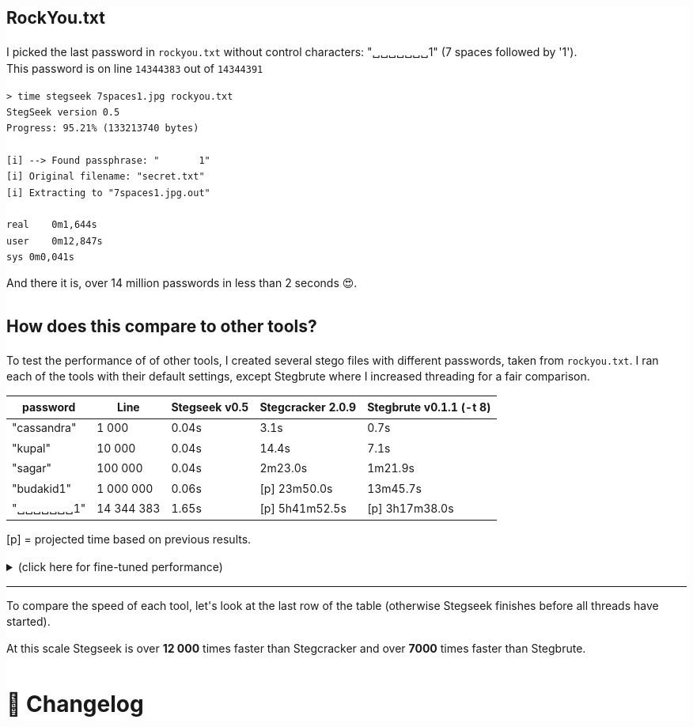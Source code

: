 ## RockYou.txt
I picked the last password in `rockyou.txt` without control characters: "␣␣␣␣␣␣␣1" (7 spaces followed by '1').  
This password is on line `14344383` out of `14344391`  

```
> time stegseek 7spaces1.jpg rockyou.txt
StegSeek version 0.5
Progress: 95.21% (133213740 bytes)           

[i] --> Found passphrase: "       1"
[i] Original filename: "secret.txt"
[i] Extracting to "7spaces1.jpg.out"

real	0m1,644s
user	0m12,847s
sys	0m0,041s
```

And there it is, over 14 million passwords in less than 2 seconds :heart_eyes:.

## How does this compare to other tools?

To test the performance of of other tools, I created several stego files with different passwords, taken from `rockyou.txt`. I ran each of the tools with their default settings, except Stegbrute where I increased threading for a fair comparison.

| password    | Line        | Stegseek v0.5  | Stegcracker 2.0.9 | Stegbrute v0.1.1 (-t 8) |
|-------------|-------------|----------------|-------------------|-------------------------|
| "cassandra" | 1 000       |          0.04s |              3.1s |                    0.7s |
| "kupal"     | 10 000      |          0.04s |             14.4s |                    7.1s |
| "sagar"     | 100 000     |          0.04s |           2m23.0s |                 1m21.9s |
| "budakid1"  | 1 000 000   |          0.06s | [p]      23m50.0s |                13m45.7s |
| "␣␣␣␣␣␣␣1"  | 14 344 383  |          1.65s | [p]    5h41m52.5s | [p]          3h17m38.0s |

[p] = projected time based on previous results.  
  
<details><summary>(click here for fine-tuned performance)</summary></details>  
  
----
  

To compare the speed of each tool, let's look at the last row of the table (otherwise Stegseek finishes before all threads have started).  

At this scale Stegseek is over **12 000** times faster than Stegcracker and over **7000** times faster than Stegbrute.

# :notebook: Changelog
